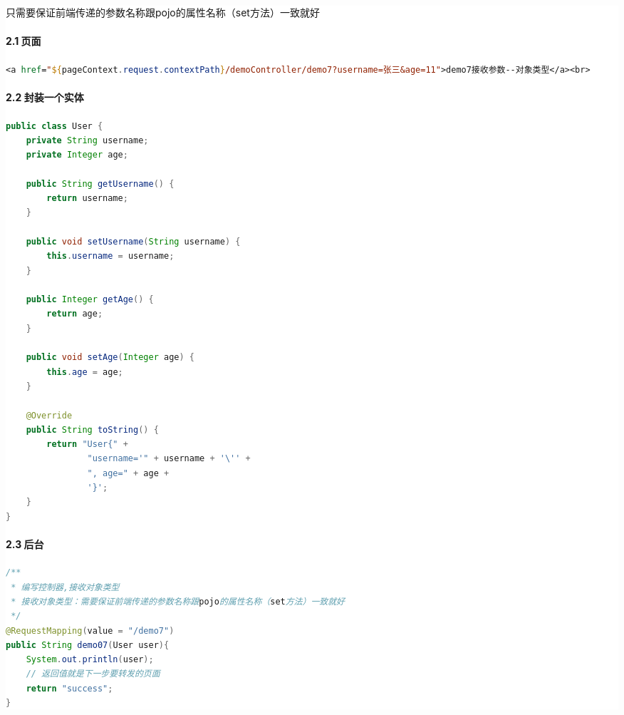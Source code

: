 只需要保证前端传递的参数名称跟pojo的属性名称（set方法）一致就好

#### 2.1 页面

```jsp
<a href="${pageContext.request.contextPath}/demoController/demo7?username=张三&age=11">demo7接收参数--对象类型</a><br>
```

####  2.2 封装一个实体

```java
public class User {
    private String username;
    private Integer age;

    public String getUsername() {
        return username;
    }

    public void setUsername(String username) {
        this.username = username;
    }

    public Integer getAge() {
        return age;
    }

    public void setAge(Integer age) {
        this.age = age;
    }

    @Override
    public String toString() {
        return "User{" +
                "username='" + username + '\'' +
                ", age=" + age +
                '}';
    }
}
```

 

#### 2.3 后台

```java
/**
 * 编写控制器,接收对象类型
 * 接收对象类型：需要保证前端传递的参数名称跟pojo的属性名称（set方法）一致就好
 */
@RequestMapping(value = "/demo7")
public String demo07(User user){
    System.out.println(user);
    // 返回值就是下一步要转发的页面
    return "success";
}
```
